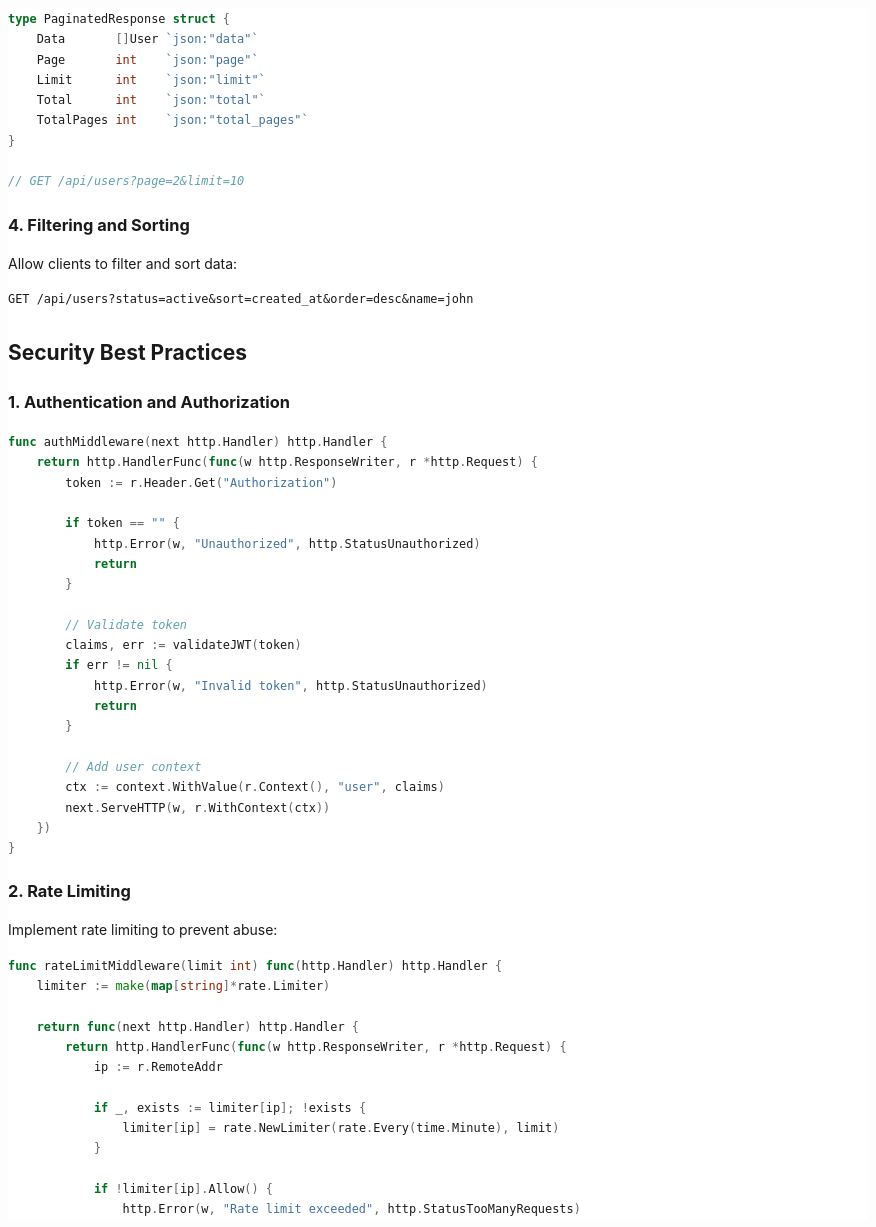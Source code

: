 ```go
type PaginatedResponse struct {
    Data       []User `json:"data"`
    Page       int    `json:"page"`
    Limit      int    `json:"limit"`
    Total      int    `json:"total"`
    TotalPages int    `json:"total_pages"`
}

// GET /api/users?page=2&limit=10
```

### 4. Filtering and Sorting

Allow clients to filter and sort data:

```
GET /api/users?status=active&sort=created_at&order=desc&name=john
```

## Security Best Practices

### 1. Authentication and Authorization

```go
func authMiddleware(next http.Handler) http.Handler {
    return http.HandlerFunc(func(w http.ResponseWriter, r *http.Request) {
        token := r.Header.Get("Authorization")
        
        if token == "" {
            http.Error(w, "Unauthorized", http.StatusUnauthorized)
            return
        }
        
        // Validate token
        claims, err := validateJWT(token)
        if err != nil {
            http.Error(w, "Invalid token", http.StatusUnauthorized)
            return
        }
        
        // Add user context
        ctx := context.WithValue(r.Context(), "user", claims)
        next.ServeHTTP(w, r.WithContext(ctx))
    })
}
```

### 2. Rate Limiting

Implement rate limiting to prevent abuse:

```go
func rateLimitMiddleware(limit int) func(http.Handler) http.Handler {
    limiter := make(map[string]*rate.Limiter)
    
    return func(next http.Handler) http.Handler {
        return http.HandlerFunc(func(w http.ResponseWriter, r *http.Request) {
            ip := r.RemoteAddr
            
            if _, exists := limiter[ip]; !exists {
                limiter[ip] = rate.NewLimiter(rate.Every(time.Minute), limit)
            }
            
            if !limiter[ip].Allow() {
                http.Error(w, "Rate limit exceeded", http.StatusTooManyRequests)
```